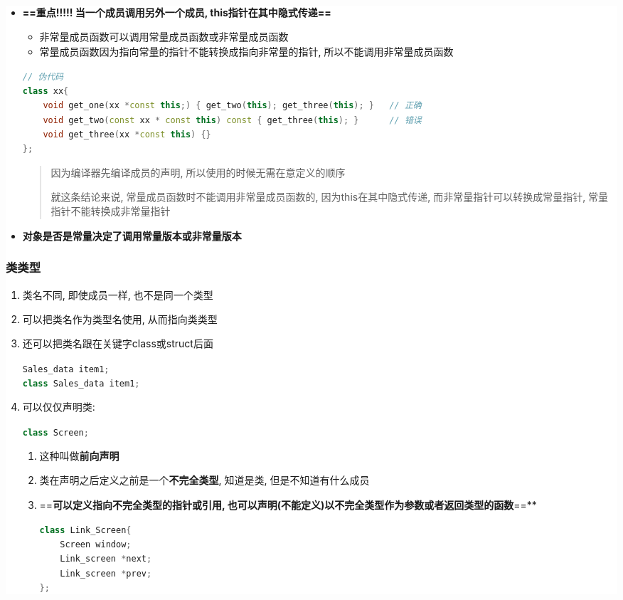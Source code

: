 

-   **==重点!!!!! 当一个成员调用另外一个成员, this指针在其中隐式传递==** 

    -   非常量成员函数可以调用常量成员函数或非常量成员函数
    -   常量成员函数因为指向常量的指针不能转换成指向非常量的指针, 所以不能调用非常量成员函数

    ```C++
    // 伪代码
    class xx{
        void get_one(xx *const this;) { get_two(this); get_three(this); }	// 正确
       	void get_two(const xx * const this) const { get_three(this); }		// 错误
    	void get_three(xx *const this) {}
    };
    ```

    >   因为编译器先编译成员的声明, 所以使用的时候无需在意定义的顺序
    >
    >   就这条结论来说, 常量成员函数时不能调用非常量成员函数的, 因为this在其中隐式传递, 而非常量指针可以转换成常量指针, 常量指针不能转换成非常量指针

    

-   **对象是否是常量决定了调用常量版本或非常量版本**









### 类类型

1.   类名不同, 即使成员一样, 也不是同一个类型

2.   可以把类名作为类型名使用, 从而指向类类型

3.   还可以把类名跟在关键字class或struct后面

     ```C++
     Sales_data item1;
     class Sales_data item1;
     ```

4.   可以仅仅声明类:

     ```C++
     class Screen;
     ```

     1.   这种叫做**前向声明**

     2.   类在声明之后定义之前是一个**不完全类型**, 知道是类, 但是不知道有什么成员

     3.   ==**可以定义指向不完全类型的指针或引用, 也可以声明(不能定义)以不完全类型作为参数或者返回类型的函数**==**

          ```C++
          class Link_Screen{
              Screen window;
              Link_screen *next;
              Link_screen *prev;
          };
          ```
